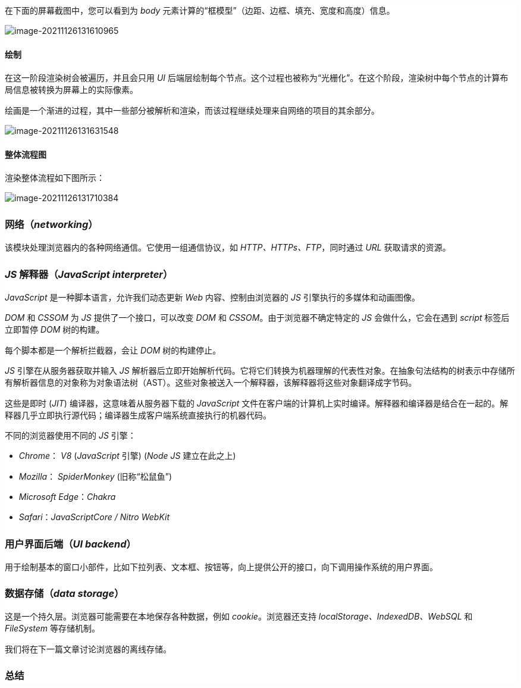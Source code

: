 在下面的屏幕截图中，您可以看到为 _body_ 元素计算的“框模型”（边距、边框、填充、宽度和高度）信息。

![image-20211126131610965](https://xiejie-typora.oss-cn-chengdu.aliyuncs.com/2021-11-26-051611.png)

#### 绘制

在这一阶段渲染树会被遍历，并且会只用 _UI_ 后端层绘制每个节点。这个过程也被称为“光栅化”。在这个阶段，渲染树中每个节点的计算布局信息被转换为屏幕上的实际像素。

绘画是一个渐进的过程，其中一些部分被解析和渲染，而该过程继续处理来自网络的项目的其余部分。

![image-20211126131631548](https://xiejie-typora.oss-cn-chengdu.aliyuncs.com/2021-11-26-051631.png)

#### 整体流程图

渲染整体流程如下图所示：

![image-20211126131710384](https://xiejie-typora.oss-cn-chengdu.aliyuncs.com/2021-11-26-051710.png)

### 网络（_networking_）

该模块处理浏览器内的各种网络通信。它使用一组通信协议，如 _HTTP、HTTPs、FTP_，同时通过 _URL_ 获取请求的资源。

### _JS_ 解释器（_JavaScript interpreter_）

_JavaScript_ 是一种脚本语言，允许我们动态更新 _Web_ 内容、控制由浏览器的 _JS_ 引擎执行的多媒体和动画图像。

_DOM_ 和 _CSSOM_ 为 _JS_ 提供了一个接口，可以改变 _DOM_ 和 _CSSOM_。由于浏览器不确定特定的 _JS_ 会做什么，它会在遇到 _script_ 标签后立即暂停 _DOM_ 树的构建。

每个脚本都是一个解析拦截器，会让 _DOM_ 树的构建停止。

_JS_ 引擎在从服务器获取并输入 _JS_ 解析器后立即开始解析代码。它将它们转换为机器理解的代表性对象。在抽象句法结构的树表示中存储所有解析器信息的对象称为对象语法树（AST）。这些对象被送入一个解释器，该解释器将这些对象翻译成字节码。

这些是即时 (_JIT_) 编译器，这意味着从服务器下载的 _JavaScript_ 文件在客户端的计算机上实时编译。解释器和编译器是结合在一起的。解释器几乎立即执行源代码；编译器生成客户端系统直接执行的机器代码。

不同的浏览器使用不同的 _JS_ 引擎：

- _Chrome_： _V8_ (_JavaScript_ 引擎) (_Node JS_ 建立在此之上)

- _Mozilla_： _SpiderMonkey_ (旧称“松鼠鱼”)

- _Microsoft Edge_：_Chakra_

- _Safari_：_JavaScriptCore / Nitro WebKit_

### 用户界面后端（_UI backend_）

用于绘制基本的窗口小部件，比如下拉列表、文本框、按钮等，向上提供公开的接口，向下调用操作系统的用户界面。

### 数据存储（_data storage_）

这是一个持久层。浏览器可能需要在本地保存各种数据，例如 _cookie_。浏览器还支持 _localStorage、IndexedDB、WebSQL_ 和 _FileSystem_ 等存储机制。

我们将在下一篇文章讨论浏览器的离线存储。

### 总结
